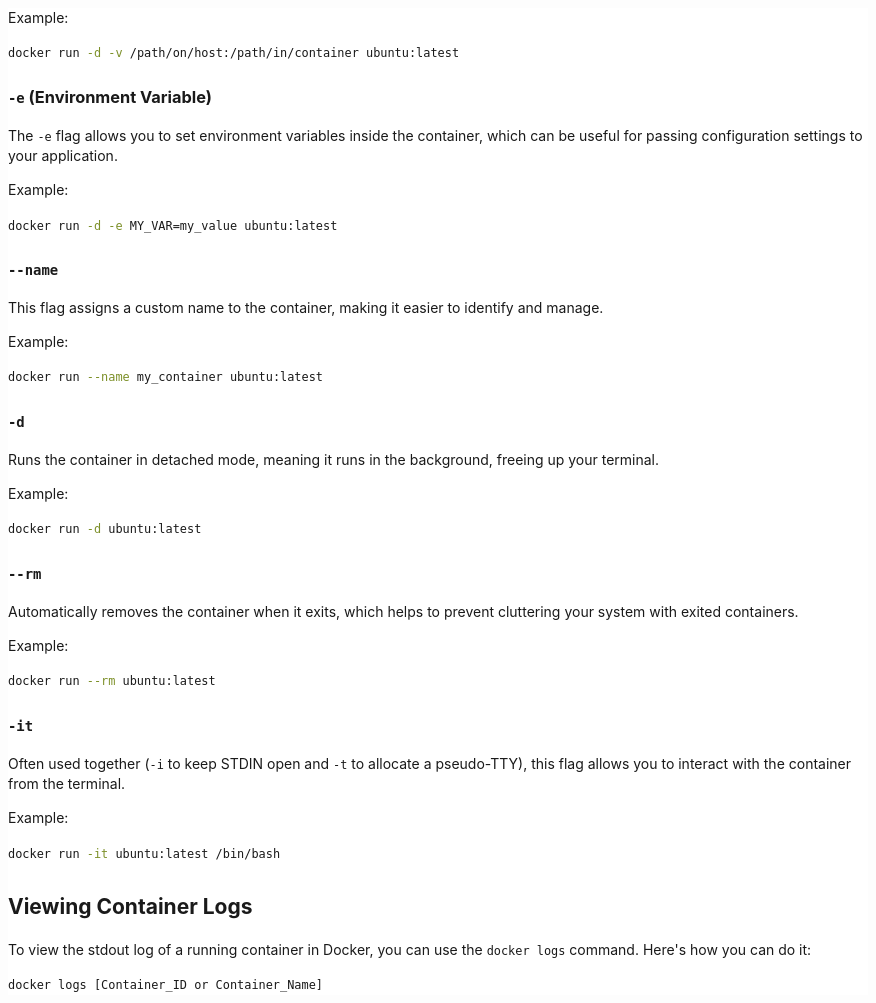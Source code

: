 Example:
```sh
docker run -d -v /path/on/host:/path/in/container ubuntu:latest
```

### `-e` (Environment Variable)
The `-e` flag allows you to set environment variables inside the container, which can be useful for passing configuration settings to your application.

Example:
```sh
docker run -d -e MY_VAR=my_value ubuntu:latest
```

### `--name`
This flag assigns a custom name to the container, making it easier to identify and manage.

Example:
```sh
docker run --name my_container ubuntu:latest
```

### `-d`
Runs the container in detached mode, meaning it runs in the background, freeing up your terminal.

Example:
```sh
docker run -d ubuntu:latest
```

### `--rm`
Automatically removes the container when it exits, which helps to prevent cluttering your system with exited containers.

Example:
```sh
docker run --rm ubuntu:latest
```

### `-it`
Often used together (`-i` to keep STDIN open and `-t` to allocate a pseudo-TTY), this flag allows you to interact with the container from the terminal.

Example:
```sh
docker run -it ubuntu:latest /bin/bash
```

## Viewing Container Logs

To view the stdout log of a running container in Docker, you can use the `docker logs` command. Here's how you can do it:

```sh
docker logs [Container_ID or Container_Name]
```
